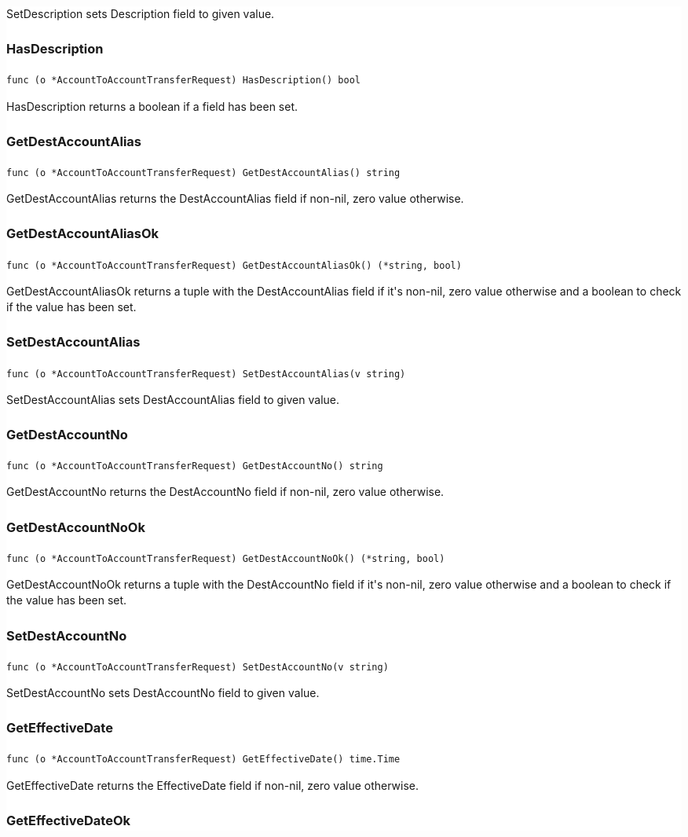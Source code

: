 SetDescription sets Description field to given value.

### HasDescription

`func (o *AccountToAccountTransferRequest) HasDescription() bool`

HasDescription returns a boolean if a field has been set.

### GetDestAccountAlias

`func (o *AccountToAccountTransferRequest) GetDestAccountAlias() string`

GetDestAccountAlias returns the DestAccountAlias field if non-nil, zero value otherwise.

### GetDestAccountAliasOk

`func (o *AccountToAccountTransferRequest) GetDestAccountAliasOk() (*string, bool)`

GetDestAccountAliasOk returns a tuple with the DestAccountAlias field if it's non-nil, zero value otherwise
and a boolean to check if the value has been set.

### SetDestAccountAlias

`func (o *AccountToAccountTransferRequest) SetDestAccountAlias(v string)`

SetDestAccountAlias sets DestAccountAlias field to given value.


### GetDestAccountNo

`func (o *AccountToAccountTransferRequest) GetDestAccountNo() string`

GetDestAccountNo returns the DestAccountNo field if non-nil, zero value otherwise.

### GetDestAccountNoOk

`func (o *AccountToAccountTransferRequest) GetDestAccountNoOk() (*string, bool)`

GetDestAccountNoOk returns a tuple with the DestAccountNo field if it's non-nil, zero value otherwise
and a boolean to check if the value has been set.

### SetDestAccountNo

`func (o *AccountToAccountTransferRequest) SetDestAccountNo(v string)`

SetDestAccountNo sets DestAccountNo field to given value.


### GetEffectiveDate

`func (o *AccountToAccountTransferRequest) GetEffectiveDate() time.Time`

GetEffectiveDate returns the EffectiveDate field if non-nil, zero value otherwise.

### GetEffectiveDateOk
